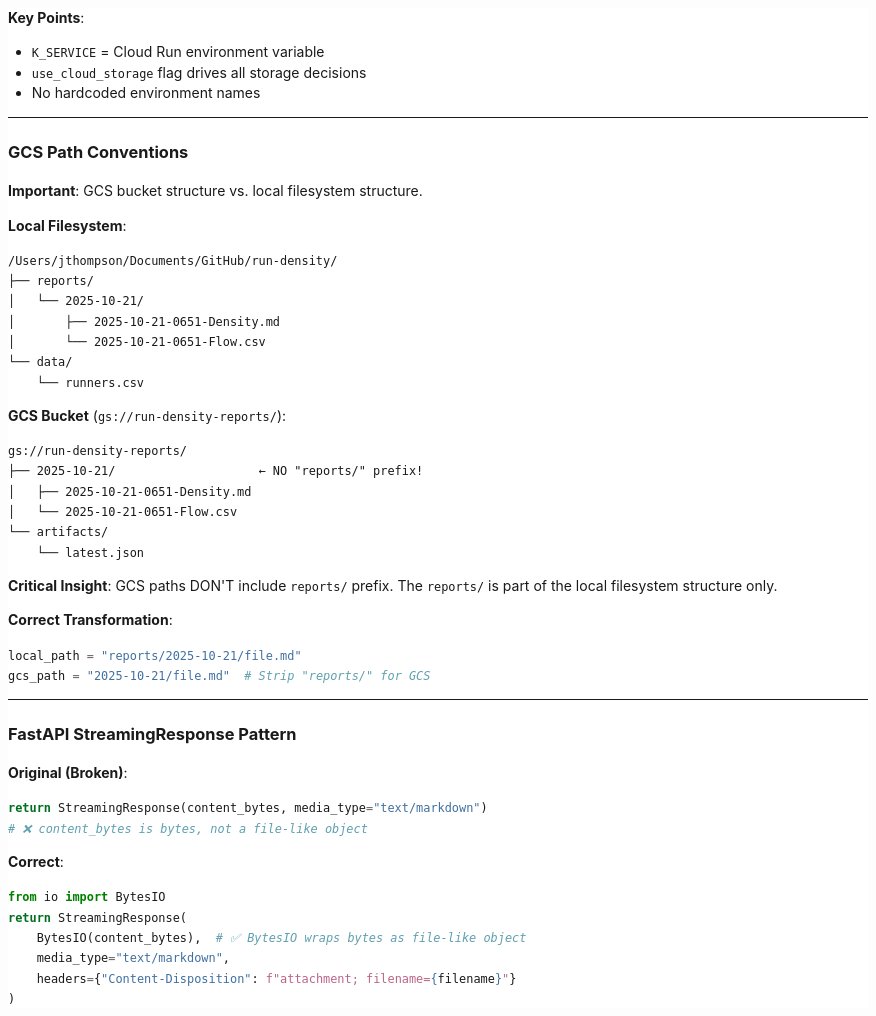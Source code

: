 **Key Points**:
- `K_SERVICE` = Cloud Run environment variable
- `use_cloud_storage` flag drives all storage decisions
- No hardcoded environment names

---

### **GCS Path Conventions**

**Important**: GCS bucket structure vs. local filesystem structure.

**Local Filesystem**:
```
/Users/jthompson/Documents/GitHub/run-density/
├── reports/
│   └── 2025-10-21/
│       ├── 2025-10-21-0651-Density.md
│       └── 2025-10-21-0651-Flow.csv
└── data/
    └── runners.csv
```

**GCS Bucket** (`gs://run-density-reports/`):
```
gs://run-density-reports/
├── 2025-10-21/                    ← NO "reports/" prefix!
│   ├── 2025-10-21-0651-Density.md
│   └── 2025-10-21-0651-Flow.csv
└── artifacts/
    └── latest.json
```

**Critical Insight**: GCS paths DON'T include `reports/` prefix. The `reports/` is part of the local filesystem structure only.

**Correct Transformation**:
```python
local_path = "reports/2025-10-21/file.md"
gcs_path = "2025-10-21/file.md"  # Strip "reports/" for GCS
```

---

### **FastAPI StreamingResponse Pattern**

**Original (Broken)**:
```python
return StreamingResponse(content_bytes, media_type="text/markdown")
# ❌ content_bytes is bytes, not a file-like object
```

**Correct**:
```python
from io import BytesIO
return StreamingResponse(
    BytesIO(content_bytes),  # ✅ BytesIO wraps bytes as file-like object
    media_type="text/markdown",
    headers={"Content-Disposition": f"attachment; filename={filename}"}
)
```
